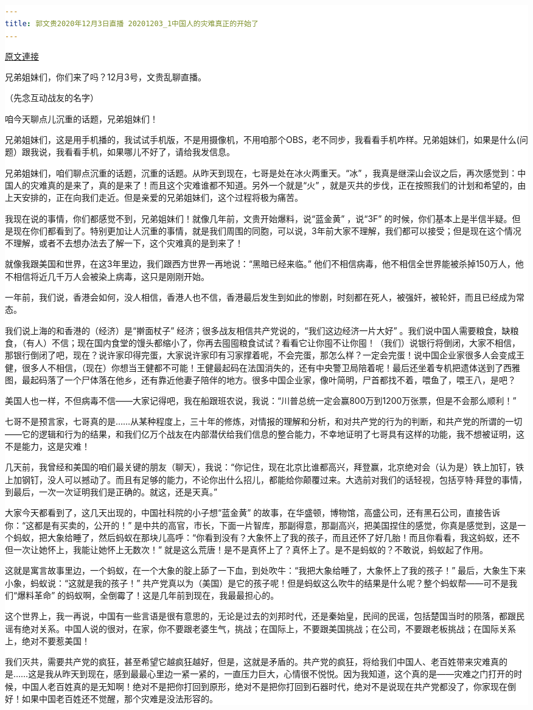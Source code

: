 ```yaml
---
title: 郭文贵2020年12月3日直播 20201203_1中国人的灾难真正的开始了
---
```


[原文連接](https://gnews.org/ThreadView/53482693)

兄弟姐妹们，你们来了吗？12月3号，文贵乱聊直播。


（先念互动战友的名字）


咱今天聊点儿沉重的话题，兄弟姐妹们！


兄弟姐妹们，这是用手机播的，我试试手机版，不是用摄像机，不用咱那个OBS，老不同步，我看看手机咋样。兄弟姐妹们，如果是什么(问题）跟我说，我看看手机，如果哪儿不好了，请给我发信息。


兄弟姐妹们，咱们聊点沉重的话题，沉重的话题。从昨天到现在，七哥是处在冰火两重天。“冰” ，我真是继深山会议之后，再次感觉到：中国人的灾难真的是来了，真的是来了！而且这个灾难谁都不知道。另外一个就是“火” ，就是灭共的步伐，正在按照我们的计划和希望的，由上天安排的，正在向我们走近。但是亲爱的兄弟姐妹们，这个过程将极为痛苦。


我现在说的事情，你们都感觉不到，兄弟姐妹们！就像几年前，文贵开始爆料，说“蓝金黄” ，说“3F” 的时候，你们基本上是半信半疑。但是现在你们都看到了。特别更加让人沉重的事情，就是我们周围的同胞，可以说，3年前大家不理解，我们都可以接受；但是现在这个情况不理解，或者不去想办法去了解一下，这个灾难真的是到来了！


就像我跟美国和世界，在这3年里边，我们跟西方世界一再地说：“黑暗已经来临。” 他们不相信病毒，他不相信全世界能被杀掉150万人，他不相信将近几千万人会被染上病毒，这只是刚刚开始。


一年前，我们说，香港会如何，没人相信，香港人也不信，香港最后发生到如此的惨剧，时刻都在死人，被强奸，被轮奸，而且已经成为常态。


我们说上海的和香港的（经济）是“擀面杖子” 经济；很多战友相信共产党说的，“我们这边经济一片大好” 。我们说中国人需要粮食，缺粮食，（有人）不信；现在国内食堂的馒头都缩小了，你再去囤囤粮食试试？看看它让你囤不让你囤！（我们）说银行将倒闭，大家不相信，那银行倒闭了吧，现在？说许家印得完蛋，大家说许家印有习家撑着呢，不会完蛋，那怎么样？一定会完蛋！说中国企业家很多人会变成王健，很多人不相信，（现在）你想当王健都不可能！王健最起码在法国消失的，还有中央警卫局陪着呢！最后还坐着专机把遗体送到了西雅图，最起码落了一个尸体落在他乡，还有靠近他妻子陪伴的地方。很多中国企业家，像叶简明，尸首都找不着，喂鱼了，喂王八，是吧？


美国人也一样，不但病毒不信——大家记得吧，我在船跟班农说，我说：“川普总统一定会赢800万到1200万张票，但是不会那么顺利！” 


七哥不是预言家，七哥真的是……从某种程度上，三十年的修炼，对情报的理解和分析，和对共产党的行为的判断，和共产党的所谓的一切——它的逻辑和行为的结果，和我们亿万个战友在内部潜伏给我们信息的整合能力，不幸地证明了七哥具有这样的功能，我不想被证明，这不是能力，这是灾难！


几天前，我曾经和美国的咱们最关键的朋友（聊天），我说：“你记住，现在北京比谁都高兴，拜登赢，北京绝对会（认为是）铁上加钉，铁上加钢钉，没人可以撼动了。而且有足够的能力，不论你出什么招儿，都能给你颠覆过来。大选前对我们的话轻视，包括亨特·拜登的事情，到最后，一次一次证明我们是正确的。就这，还是天真。” 


大家今天都看到了，这几天出现的，中国社科院的小子想“蓝金黄” 的故事，在华盛顿，博物馆，高盛公司，还有黑石公司，直接告诉你：“这都是有买卖的，公开的！” 是中共的高官，市长，下面一片智库，那副得意，那副高兴，把美国捏住的感觉，你真是感觉到，这是一个蚂蚁，把大象给睡了，然后蚂蚁在那块儿高呼：“你看到没有？大象怀上了我的孩子，而且还怀了好几胎！而且你看看，我这蚂蚁，还不但一次让她怀上，我能让她怀上无数次！” 就是这么荒唐！是不是真怀上了？真怀上了。是不是蚂蚁的？不敢说，蚂蚁起了作用。


这就是寓言故事里边，一个蚂蚁，在一个大象的腚上舔了一下血，到处吹牛：“我把大象给睡了，大象怀上了我的孩子！” 最后，大象生下来小象，蚂蚁说：“这就是我的孩子！” 共产党真以为（美国）是它的孩子呢！但是蚂蚁这么吹牛的结果是什么呢？整个蚂蚁帮——可不是我们“爆料革命” 的蚂蚁啊，全倒霉了！这是几年前到现在，我最最担心的。


这个世界上，我一再说，中国有一些言语是很有意思的，无论是过去的刘邦时代，还是秦始皇，民间的民谣，包括楚国当时的陨落，都跟民谣有绝对关系。中国人说的很对，在家，你不要跟老婆生气，挑战；在国际上，不要跟美国挑战；在公司，不要跟老板挑战；在国际关系上，绝对不要惹美国！


我们灭共，需要共产党的疯狂，甚至希望它越疯狂越好，但是，这就是矛盾的。共产党的疯狂，将给我们中国人、老百姓带来灾难真的是……这是我从昨天到现在，感到最最心里边一紧一紧的，一直压力巨大，心情很不悦悦。因为我知道，这个真的是——灾难之门打开的时候，中国人老百姓真的是无知啊！绝对不是把你打回到原形，绝对不是把你打回到石器时代，绝对不是说现在共产党都没了，你家现在倒好！如果中国老百姓还不觉醒，那个灾难是没法形容的。
